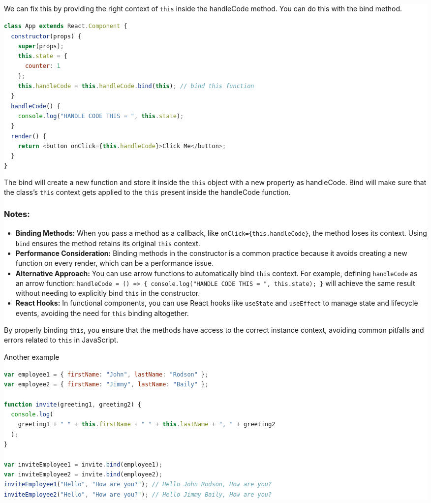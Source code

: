 We can fix this by providing the right context of `this` inside the handleCode method. You can do this with the bind method.

```javascript
class App extends React.Component {
  constructor(props) {
    super(props);
    this.state = {
      counter: 1
    };
    this.handleCode = this.handleCode.bind(this); // bind this function
  }
  handleCode() {
    console.log("HANDLE CODE THIS = ", this.state);
  }
  render() {
    return <button onClick={this.handleCode}>Click Me</button>;
  }
}
```

The bind will create a new function and store it inside the `this` object with a new property as handleCode. Bind will make sure that the class’s `this` context gets applied to the `this` present inside the handleCode function.

### Notes:
* **Binding Methods:** When you pass a method as a callback, like `onClick={this.handleCode}`, the method loses its context. Using `bind` ensures the method retains its original `this` context.
* **Performance Consideration:** Binding methods in the constructor is a common practice because it avoids creating a new function on every render, which can be a performance issue.
* **Alternative Approach:** You can use arrow functions to automatically bind `this` context. For example, defining `handleCode` as an arrow function: `handleCode = () => { console.log("HANDLE CODE THIS = ", this.state); }` will achieve the same result without needing to explicitly bind `this` in the constructor.
* **React Hooks:** In functional components, you can use React hooks like `useState` and `useEffect` to manage state and lifecycle events, avoiding the need for `this` binding altogether.

By properly binding `this`, you ensure that the methods have access to the correct instance context, avoiding common pitfalls and errors related to `this` in JavaScript.

Another example
```js
var employee1 = { firstName: "John", lastName: "Rodson" };
var employee2 = { firstName: "Jimmy", lastName: "Baily" };

function invite(greeting1, greeting2) {
  console.log(
    greeting1 + " " + this.firstName + " " + this.lastName + ", " + greeting2
  );
}

var inviteEmployee1 = invite.bind(employee1);
var inviteEmployee2 = invite.bind(employee2);
inviteEmployee1("Hello", "How are you?"); // Hello John Rodson, How are you?
inviteEmployee2("Hello", "How are you?"); // Hello Jimmy Baily, How are you?
```
